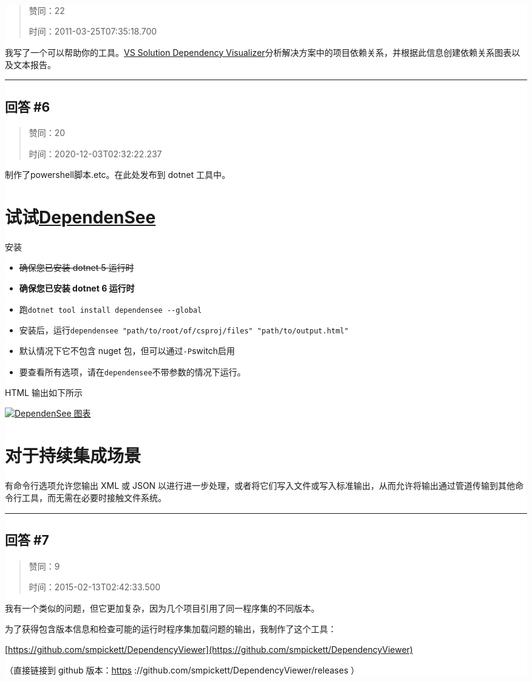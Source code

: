 > 赞同：22
> 
> 时间：2011-03-25T07:35:18.700

我写了一个可以帮助你的工具。[VS Solution Dependency Visualizer](http://devio.wordpress.com/2011/03/09/analyzing-files-and-directories-used-in-visual-studio-solution/)分析解决方案中的项目依赖关系，并根据此信息创建依赖关系图表以及文本报告。

* * *

## 回答 #6

> 赞同：20
> 
> 时间：2020-12-03T02:32:22.237

制作了powershell脚本.etc。在此处发布到 dotnet 工具中。

# 试试[DependenSee](https://github.com/madushans/dependensee)

安装

*   ~~确保您已安装 dotnet 5 运行时~~

*   **确保您已安装 dotnet 6 运行时**

*   跑`dotnet tool install dependensee --global`

*   安装后，运行`dependensee "path/to/root/of/csproj/files" "path/to/output.html"`

*   默认情况下它不包含 nuget 包，但可以通过`-P`switch启用

*   要查看所有选项，请在`dependensee`不带参数的情况下运行。

HTML 输出如下所示

[![DependenSee 图表](https://i.stack.imgur.com/KbmbE.png)](https://i.stack.imgur.com/KbmbE.png)

# 对于持续集成场景

有命令行选项允许您输出 XML 或 JSON 以进行进一步处理，或者将它们写入文件或写入标准输出，从而允许将输出通过管道传输到其他命令行工具，而无需在必要时接触文件系统。

* * *

## 回答 #7

> 赞同：9
> 
> 时间：2015-02-13T02:42:33.500

我有一个类似的问题，但它更加复杂，因为几个项目引用了同一程序集的不同版本。

为了获得包含版本信息和检查可能的运行时程序集加载问题的输出，我制作了这个工具：

[https://github.com/smpickett/DependencyViewer](https://github.com/smpickett/DependencyViewer)

（直接链接到 github 版本：[https](https://github.com/smpickett/DependencyViewer/releases) ://github.com/smpickett/DependencyViewer/releases ）
